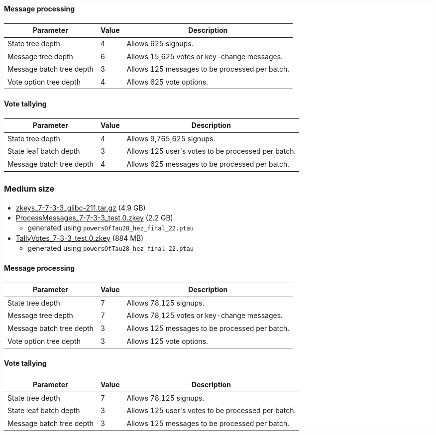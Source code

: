 #### Message processing

| Parameter                | Value | Description                                    |
| ------------------------ | ----- | ---------------------------------------------- |
| State tree depth         | 4     | Allows 625 signups.                            |
| Message tree depth       | 6     | Allows 15,625 votes or key-change messages.    |
| Message batch tree depth | 3     | Allows 125 messages to be processed per batch. |
| Vote option tree depth   | 4     | Allows 625 vote options.                       |

#### Vote tallying

| Parameter                | Value | Description                                        |
| ------------------------ | ----- | -------------------------------------------------- |
| State tree depth         | 4     | Allows 9,765,625 signups.                          |
| State leaf batch depth   | 3     | Allows 125 user's votes to be processed per batch. |
| Message batch tree depth | 4     | Allows 625 messages to be processed per batch.     |

### Medium size

- [zkeys_7-7-3-3_glibc-211.tar.gz](https://maci-develop-fra.s3.eu-central-1.amazonaws.com/v1.1.1-aa4ba27/7-7-3-3/zkeys_7-7-3-3_glibc-211.tar.gz) (4.9 GB)
- [ProcessMessages_7-7-3-3_test.0.zkey](https://maci-develop-fra.s3.eu-central-1.amazonaws.com/v1.1.1-aa4ba27/7-7-3-3/ProcessMessages_7-7-3-3_test.0.zkey) (2.2 GB)
  - generated using `powersOfTau28_hez_final_22.ptau`
- [TallyVotes_7-3-3_test.0.zkey](https://maci-develop-fra.s3.eu-central-1.amazonaws.com/v1.1.1-aa4ba27/7-7-3-3/TallyVotes_7-3-3_test.0.zkey) (884 MB)
  - generated using `powersOfTau28_hez_final_22.ptau`

#### Message processing

| Parameter                | Value | Description                                    |
| ------------------------ | ----- | ---------------------------------------------- |
| State tree depth         | 7     | Allows 78,125 signups.                         |
| Message tree depth       | 7     | Allows 78,125 votes or key-change messages.    |
| Message batch tree depth | 3     | Allows 125 messages to be processed per batch. |
| Vote option tree depth   | 3     | Allows 125 vote options.                       |

#### Vote tallying

| Parameter                | Value | Description                                        |
| ------------------------ | ----- | -------------------------------------------------- |
| State tree depth         | 7     | Allows 78,125 signups.                             |
| State leaf batch depth   | 3     | Allows 125 user's votes to be processed per batch. |
| Message batch tree depth | 3     | Allows 125 messages to be processed per batch.     |
